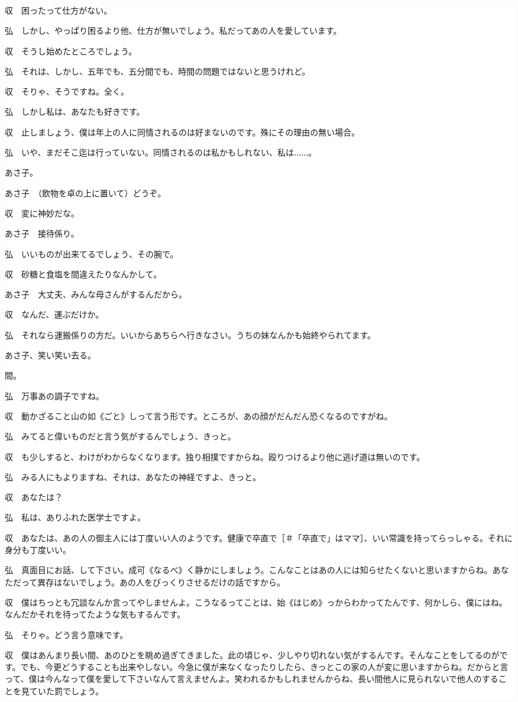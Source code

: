 収　困ったって仕方がない。

弘　しかし、やっぱり困るより他、仕方が無いでしょう。私だってあの人を愛しています。

収　そうし始めたところでしょう。

弘　それは、しかし、五年でも、五分間でも、時間の問題ではないと思うけれど。

収　そりゃ、そうですね。全く。

弘　しかし私は、あなたも好きです。

収　止しましょう、僕は年上の人に同情されるのは好まないのです。殊にその理由の無い場合。

弘　いや、まだそこ迄は行っていない。同情されるのは私かもしれない、私は……。


あさ子。



あさ子　（飲物を卓の上に置いて）どうぞ。

収　変に神妙だな。

あさ子　接待係り。

弘　いいものが出来てるでしょう、その腕で。

収　砂糖と食塩を間違えたりなんかして。

あさ子　大丈夫、みんな母さんがするんだから。

収　なんだ、運ぶだけか。

弘　それなら運搬係りの方だ。いいからあちらへ行きなさい。うちの妹なんかも始終やられてます。


あさ子、笑い笑い去る。

間。



弘　万事あの調子ですね。

収　動かざること山の如《ごと》しって言う形です。ところが、あの顔がだんだん恐くなるのですがね。

弘　みてると偉いものだと言う気がするんでしょう、きっと。

収　も少しすると、わけがわからなくなります。独り相撲ですからね。殴りつけるより他に逃げ道は無いのです。

弘　みる人にもよりますね、それは、あなたの神経ですよ、きっと。

収　あなたは？

弘　私は、ありふれた医学士ですよ。

収　あなたは、あの人の御主人には丁度いい人のようです。健康で卒直で［＃「卒直で」はママ］、いい常識を持ってらっしゃる。それに身分も丁度いい。

弘　真面目にお話、して下さい。成可《なるべ》く静かにしましょう。こんなことはあの人には知らせたくないと思いますからね。あなただって異存はないでしょう。あの人をびっくりさせるだけの話ですから。

収　僕はちっとも冗談なんか言ってやしませんよ。こうなるってことは、始《はじめ》っからわかってたんです、何かしら、僕にはね。なんだかそれを待ってたような気もするんです。

弘　そりゃ。どう言う意味です。

収　僕はあんまり長い間、あのひとを眺め過ぎてきました。此の頃じゃ、少しやり切れない気がするんです。そんなことをしてるのがです。でも、今更どうすることも出来やしない。今急に僕が来なくなったりしたら、きっとこの家の人が変に思いますからね。だからと言って、僕は今んなって僕を愛して下さいなんて言えませんよ。笑われるかもしれませんからね、長い間他人に見られないで他人のすることを見ていた罰でしょう。
